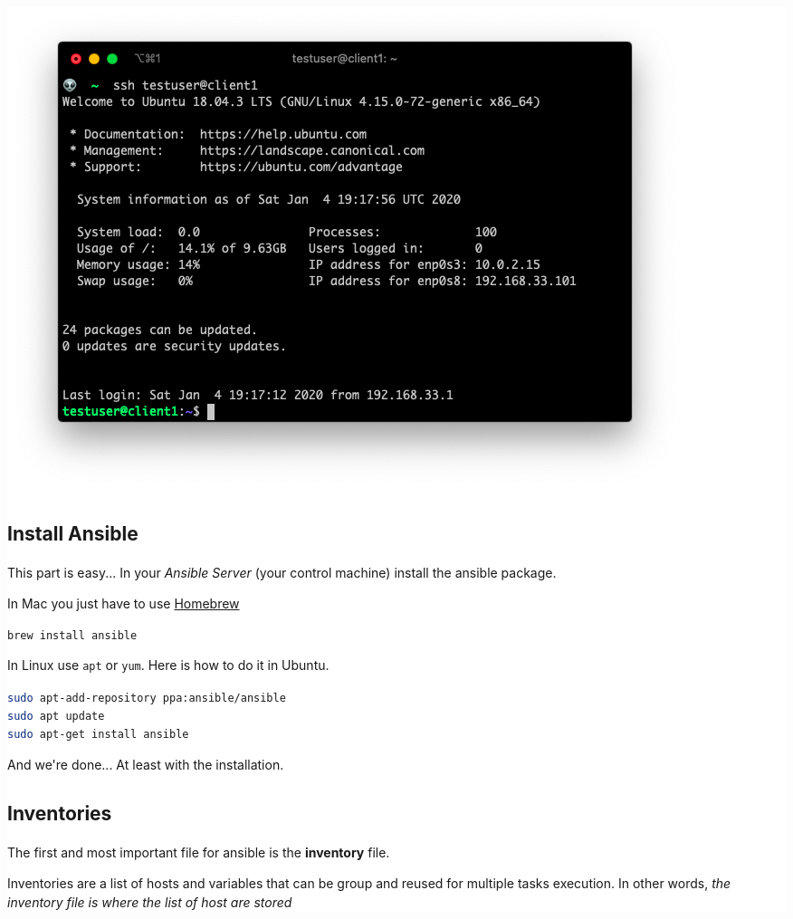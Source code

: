 ![Test remote access](./test-ssh-access.png)

## Install Ansible

This part is easy... In your _Ansible Server_ (your control machine) install the ansible package.

In Mac you just have to use [Homebrew](https://brew.sh/)

```bash
brew install ansible
```

In Linux use `apt` or `yum`. Here is how to do it in Ubuntu.

```bash
sudo apt-add-repository ppa:ansible/ansible
sudo apt update
sudo apt-get install ansible
```

And we're done... At least with the installation.

## Inventories

The first and most important file for ansible is the **inventory** file.

Inventories are a list of hosts and variables that can be group and reused for multiple tasks execution. In other words, _the inventory file is where the list of host are stored_

